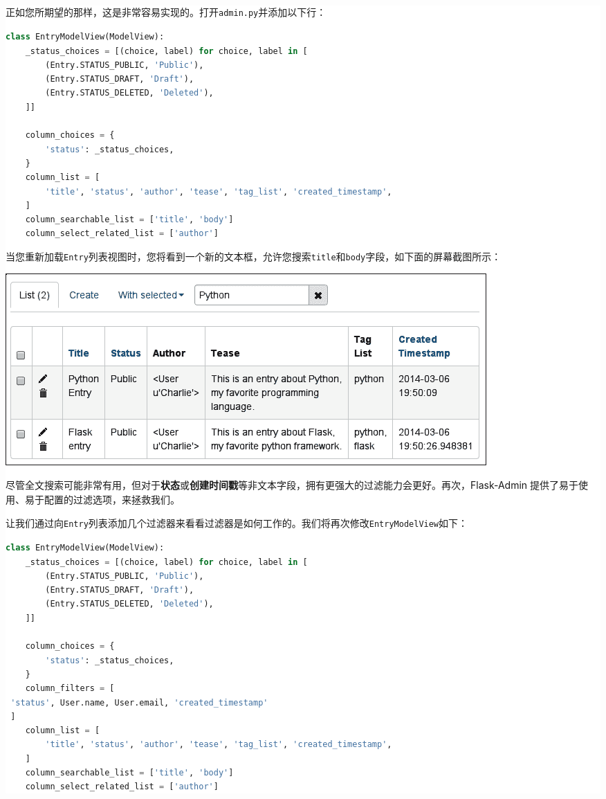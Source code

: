 正如您所期望的那样，这是非常容易实现的。打开`admin.py`并添加以下行：

```py
class EntryModelView(ModelView):
    _status_choices = [(choice, label) for choice, label in [
        (Entry.STATUS_PUBLIC, 'Public'),
        (Entry.STATUS_DRAFT, 'Draft'),
        (Entry.STATUS_DELETED, 'Deleted'),
    ]]

    column_choices = {
        'status': _status_choices,
    }
    column_list = [
        'title', 'status', 'author', 'tease', 'tag_list', 'created_timestamp',
    ]
    column_searchable_list = ['title', 'body']
    column_select_related_list = ['author']
```

当您重新加载`Entry`列表视图时，您将看到一个新的文本框，允许您搜索`title`和`body`字段，如下面的屏幕截图所示：

![向列表视图添加搜索和过滤](img/1709_06_08.jpg)

尽管全文搜索可能非常有用，但对于**状态**或**创建时间戳**等非文本字段，拥有更强大的过滤能力会更好。再次，Flask-Admin 提供了易于使用、易于配置的过滤选项，来拯救我们。

让我们通过向`Entry`列表添加几个过滤器来看看过滤器是如何工作的。我们将再次修改`EntryModelView`如下：

```py
class EntryModelView(ModelView):
    _status_choices = [(choice, label) for choice, label in [
        (Entry.STATUS_PUBLIC, 'Public'),
        (Entry.STATUS_DRAFT, 'Draft'),
        (Entry.STATUS_DELETED, 'Deleted'),
    ]]

    column_choices = {
        'status': _status_choices,
    }
    column_filters = [
 'status', User.name, User.email, 'created_timestamp'
 ]
    column_list = [
        'title', 'status', 'author', 'tease', 'tag_list', 'created_timestamp',
    ]
    column_searchable_list = ['title', 'body']
    column_select_related_list = ['author']
```

